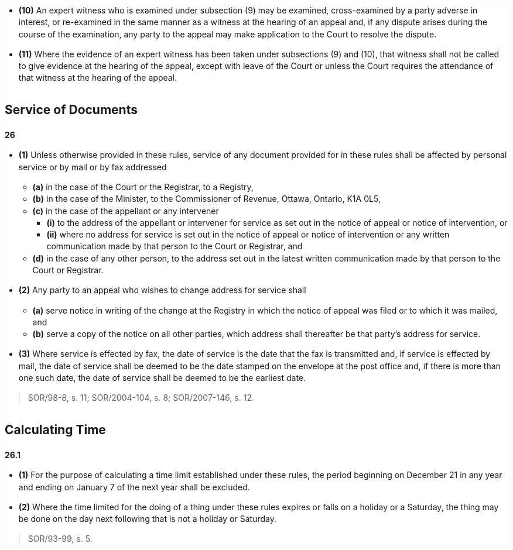 - **(10)** An expert witness who is examined under subsection (9) may be examined, cross-examined by a party adverse in interest, or re-examined in the same manner as a witness at the hearing of an appeal and, if any dispute arises during the course of the examination, any party to the appeal may make application to the Court to resolve the dispute.

- **(11)** Where the evidence of an expert witness has been taken under subsections (9) and (10), that witness shall not be called to give evidence at the hearing of the appeal, except with leave of the Court or unless the Court requires the attendance of that witness at the hearing of the appeal.




## Service of Documents


**26** 

- **(1)** Unless otherwise provided in these rules, service of any document provided for in these rules shall be affected by personal service or by mail or by fax addressed
	- **(a)** in the case of the Court or the Registrar, to a Registry,
	- **(b)** in the case of the Minister, to the Commissioner of Revenue, Ottawa, Ontario, K1A 0L5,
	- **(c)** in the case of the appellant or any intervener
		- **(i)** to the address of the appellant or intervener for service as set out in the notice of appeal or notice of intervention, or
		- **(ii)** where no address for service is set out in the notice of appeal or notice of intervention or any written communication made by that person to the Court or Registrar, and
	- **(d)** in the case of any other person, to the address set out in the latest written communication made by that person to the Court or Registrar.

- **(2)** Any party to an appeal who wishes to change address for service shall
	- **(a)** serve notice in writing of the change at the Registry in which the notice of appeal was filed or to which it was mailed, and
	- **(b)** serve a copy of the notice on all other parties,
which address shall thereafter be that party’s address for service.

- **(3)** Where service is effected by fax, the date of service is the date that the fax is transmitted and, if service is effected by mail, the date of service shall be deemed to be the date stamped on the envelope at the post office and, if there is more than one such date, the date of service shall be deemed to be the earliest date.
> SOR/98-8, s. 11; SOR/2004-104, s. 8; SOR/2007-146, s. 12.





## Calculating Time


**26.1** 

- **(1)** For the purpose of calculating a time limit established under these rules, the period beginning on December 21 in any year and ending on January 7 of the next year shall be excluded.

- **(2)** Where the time limited for the doing of a thing under these rules expires or falls on a holiday or a Saturday, the thing may be done on the day next following that is not a holiday or Saturday.
> SOR/93-99, s. 5.
